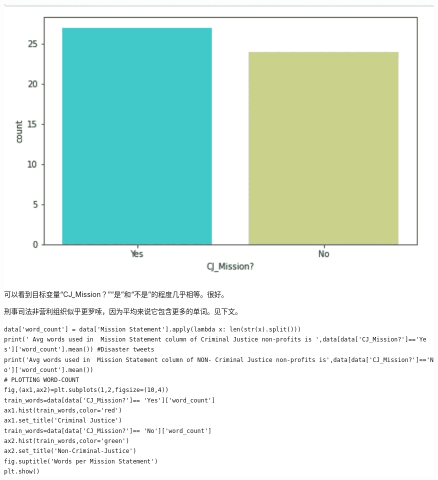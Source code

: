 ![](img/f0250cdb8d0ddc40e742a1f589dcf89c.png)

可以看到目标变量“CJ_Mission？”“是”和“不是”的程度几乎相等。很好。

刑事司法非营利组织似乎更罗嗦，因为平均来说它包含更多的单词。见下文。

```
data['word_count'] = data['Mission Statement'].apply(lambda x: len(str(x).split()))
print(' Avg words used in  Mission Statement column of Criminal Justice non-profits is ',data[data['CJ_Mission?']=='Yes']['word_count'].mean()) #Disaster tweets
print('Avg words used in  Mission Statement column of NON- Criminal Justice non-profits is',data[data['CJ_Mission?']=='No']['word_count'].mean())
# PLOTTING WORD-COUNT
fig,(ax1,ax2)=plt.subplots(1,2,figsize=(10,4))
train_words=data[data['CJ_Mission?']== 'Yes']['word_count']
ax1.hist(train_words,color='red')
ax1.set_title('Criminal Justice')
train_words=data[data['CJ_Mission?']== 'No']['word_count']
ax2.hist(train_words,color='green')
ax2.set_title('Non-Criminal-Justice')
fig.suptitle('Words per Mission Statement')
plt.show()
```
